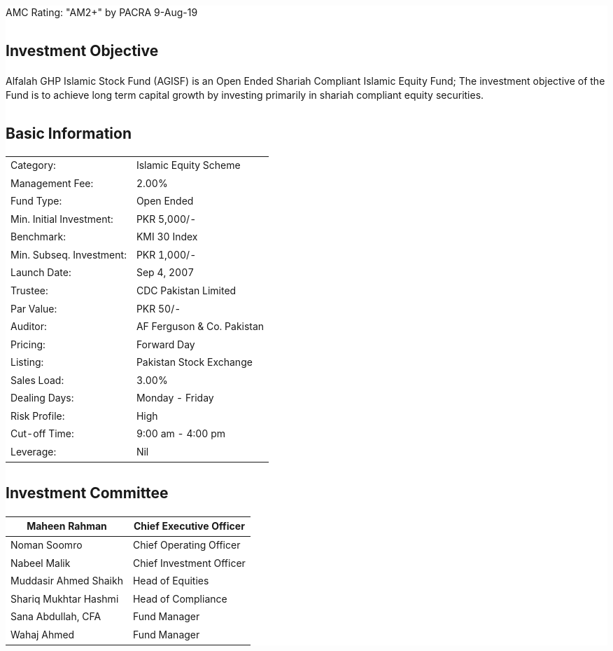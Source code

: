 AMC Rating: "AM2+" by PACRA 9-Aug-19

## Investment Objective

Alfalah GHP Islamic Stock Fund (AGISF) is an Open Ended Shariah Compliant Islamic Equity Fund; The investment objective of the Fund is to achieve long term capital growth by investing primarily in shariah compliant equity securities.

## Basic Information

|                          |                            |
| ------------------------ | -------------------------- |
| Category:                | Islamic Equity Scheme      |
| Management Fee:          | 2.00%                      |
| Fund Type:               | Open Ended                 |
| Min. Initial Investment: | PKR 5,000/-                |
| Benchmark:               | KMI 30 Index               |
| Min. Subseq. Investment: | PKR 1,000/-                |
| Launch Date:             | Sep 4, 2007                |
| Trustee:                 | CDC Pakistan Limited       |
| Par Value:               | PKR 50/-                   |
| Auditor:                 | AF Ferguson & Co. Pakistan |
| Pricing:                 | Forward Day                |
| Listing:                 | Pakistan Stock Exchange    |
| Sales Load:              | 3.00%                      |
| Dealing Days:            | Monday - Friday            |
| Risk Profile:            | High                       |
| Cut-off Time:            | 9:00 am - 4:00 pm          |
| Leverage:                | Nil                        |

## Investment Committee

| Maheen Rahman         | Chief Executive Officer  |
| --------------------- | ------------------------ |
| Noman Soomro          | Chief Operating Officer  |
| Nabeel Malik          | Chief Investment Officer |
| Muddasir Ahmed Shaikh | Head of Equities         |
| Shariq Mukhtar Hashmi | Head of Compliance       |
| Sana Abdullah, CFA    | Fund Manager             |
| Wahaj Ahmed           | Fund Manager             |
